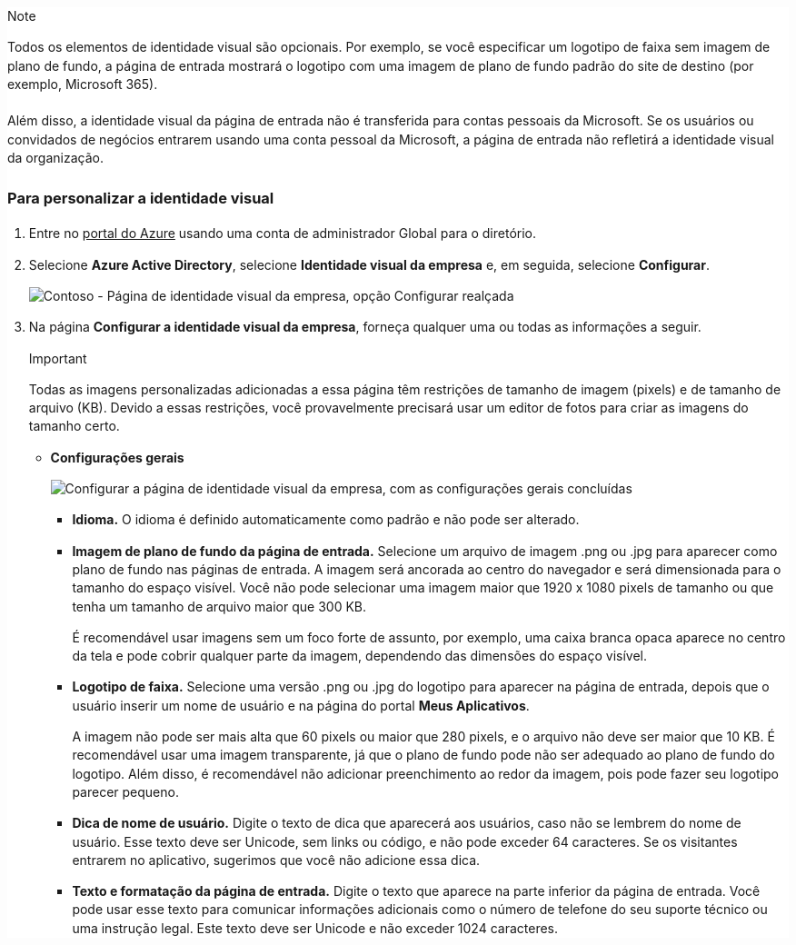 > [!NOTE]
> Todos os elementos de identidade visual são opcionais. Por exemplo, se você especificar um logotipo de faixa sem imagem de plano de fundo, a página de entrada mostrará o logotipo com uma imagem de plano de fundo padrão do site de destino (por exemplo, Microsoft 365).<br><br>Além disso, a identidade visual da página de entrada não é transferida para contas pessoais da Microsoft. Se os usuários ou convidados de negócios entrarem usando uma conta pessoal da Microsoft, a página de entrada não refletirá a identidade visual da organização.

### <a name="to-customize-your-branding"></a>Para personalizar a identidade visual
1. Entre no [portal do Azure](https://portal.azure.com/) usando uma conta de administrador Global para o diretório.

2. Selecione **Azure Active Directory**, selecione **Identidade visual da empresa** e, em seguida, selecione **Configurar**.

    ![Contoso - Página de identidade visual da empresa, opção Configurar realçada](media/customize-branding/company-branding-configure-button.png)

3. Na página **Configurar a identidade visual da empresa**, forneça qualquer uma ou todas as informações a seguir.

    >[!IMPORTANT]
    >Todas as imagens personalizadas adicionadas a essa página têm restrições de tamanho de imagem (pixels) e de tamanho de arquivo (KB). Devido a essas restrições, você provavelmente precisará usar um editor de fotos para criar as imagens do tamanho certo.

    - **Configurações gerais**

        ![Configurar a página de identidade visual da empresa, com as configurações gerais concluídas](media/customize-branding/configure-company-branding-general-settings.png)

        - **Idioma.** O idioma é definido automaticamente como padrão e não pode ser alterado.
        
        - **Imagem de plano de fundo da página de entrada.** Selecione um arquivo de imagem .png ou .jpg para aparecer como plano de fundo nas páginas de entrada. A imagem será ancorada ao centro do navegador e será dimensionada para o tamanho do espaço visível. Você não pode selecionar uma imagem maior que 1920 x 1080 pixels de tamanho ou que tenha um tamanho de arquivo maior que 300 KB.
        
            É recomendável usar imagens sem um foco forte de assunto, por exemplo, uma caixa branca opaca aparece no centro da tela e pode cobrir qualquer parte da imagem, dependendo das dimensões do espaço visível.

        - **Logotipo de faixa.** Selecione uma versão .png ou .jpg do logotipo para aparecer na página de entrada, depois que o usuário inserir um nome de usuário e na página do portal **Meus Aplicativos**.
            
            A imagem não pode ser mais alta que 60 pixels ou maior que 280 pixels, e o arquivo não deve ser maior que 10 KB. É recomendável usar uma imagem transparente, já que o plano de fundo pode não ser adequado ao plano de fundo do logotipo. Além disso, é recomendável não adicionar preenchimento ao redor da imagem, pois pode fazer seu logotipo parecer pequeno. 

        - **Dica de nome de usuário.** Digite o texto de dica que aparecerá aos usuários, caso não se lembrem do nome de usuário. Esse texto deve ser Unicode, sem links ou código, e não pode exceder 64 caracteres. Se os visitantes entrarem no aplicativo, sugerimos que você não adicione essa dica.

        - **Texto e formatação da página de entrada.** Digite o texto que aparece na parte inferior da página de entrada. Você pode usar esse texto para comunicar informações adicionais como o número de telefone do seu suporte técnico ou uma instrução legal. Este texto deve ser Unicode e não exceder 1024 caracteres.
